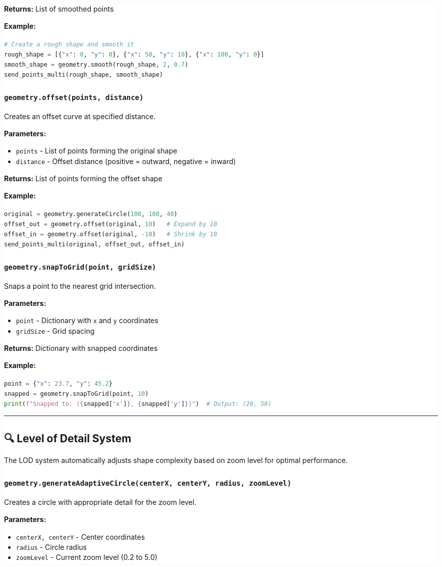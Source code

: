 **Returns:** List of smoothed points

**Example:**
```python
# Create a rough shape and smooth it
rough_shape = [{"x": 0, "y": 0}, {"x": 50, "y": 10}, {"x": 100, "y": 0}]
smooth_shape = geometry.smooth(rough_shape, 2, 0.7)
send_points_multi(rough_shape, smooth_shape)
```

### `geometry.offset(points, distance)`
Creates an offset curve at specified distance.

**Parameters:**
- `points` - List of points forming the original shape
- `distance` - Offset distance (positive = outward, negative = inward)

**Returns:** List of points forming the offset shape

**Example:**
```python
original = geometry.generateCircle(100, 100, 40)
offset_out = geometry.offset(original, 10)   # Expand by 10
offset_in = geometry.offset(original, -10)   # Shrink by 10
send_points_multi(original, offset_out, offset_in)
```

### `geometry.snapToGrid(point, gridSize)`
Snaps a point to the nearest grid intersection.

**Parameters:**
- `point` - Dictionary with `x` and `y` coordinates
- `gridSize` - Grid spacing

**Returns:** Dictionary with snapped coordinates

**Example:**
```python
point = {"x": 23.7, "y": 45.2}
snapped = geometry.snapToGrid(point, 10)
print(f"Snapped to: ({snapped['x']}, {snapped['y']})")  # Output: (20, 50)
```

---

## 🔍 Level of Detail System

The LOD system automatically adjusts shape complexity based on zoom level for optimal performance.

### `geometry.generateAdaptiveCircle(centerX, centerY, radius, zoomLevel)`
Creates a circle with appropriate detail for the zoom level.

**Parameters:**
- `centerX, centerY` - Center coordinates
- `radius` - Circle radius
- `zoomLevel` - Current zoom level (0.2 to 5.0)
